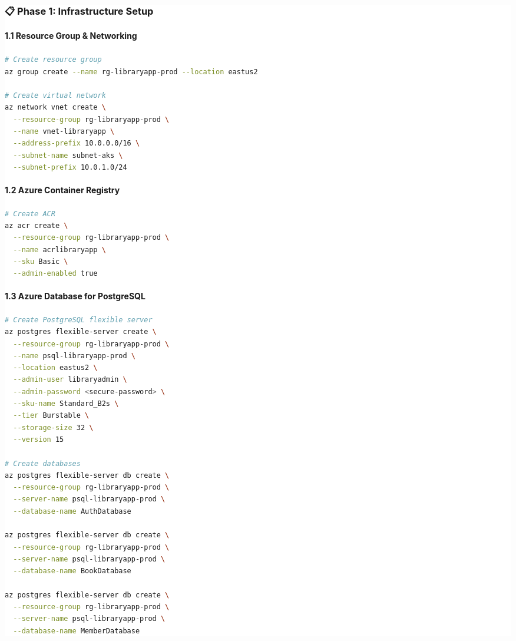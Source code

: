 ### 📋 Phase 1: Infrastructure Setup

#### 1.1 Resource Group & Networking
```bash
# Create resource group
az group create --name rg-libraryapp-prod --location eastus2

# Create virtual network
az network vnet create \
  --resource-group rg-libraryapp-prod \
  --name vnet-libraryapp \
  --address-prefix 10.0.0.0/16 \
  --subnet-name subnet-aks \
  --subnet-prefix 10.0.1.0/24
```

#### 1.2 Azure Container Registry
```bash
# Create ACR
az acr create \
  --resource-group rg-libraryapp-prod \
  --name acrlibraryapp \
  --sku Basic \
  --admin-enabled true
```

#### 1.3 Azure Database for PostgreSQL
```bash
# Create PostgreSQL flexible server
az postgres flexible-server create \
  --resource-group rg-libraryapp-prod \
  --name psql-libraryapp-prod \
  --location eastus2 \
  --admin-user libraryadmin \
  --admin-password <secure-password> \
  --sku-name Standard_B2s \
  --tier Burstable \
  --storage-size 32 \
  --version 15

# Create databases
az postgres flexible-server db create \
  --resource-group rg-libraryapp-prod \
  --server-name psql-libraryapp-prod \
  --database-name AuthDatabase

az postgres flexible-server db create \
  --resource-group rg-libraryapp-prod \
  --server-name psql-libraryapp-prod \
  --database-name BookDatabase

az postgres flexible-server db create \
  --resource-group rg-libraryapp-prod \
  --server-name psql-libraryapp-prod \
  --database-name MemberDatabase
```
